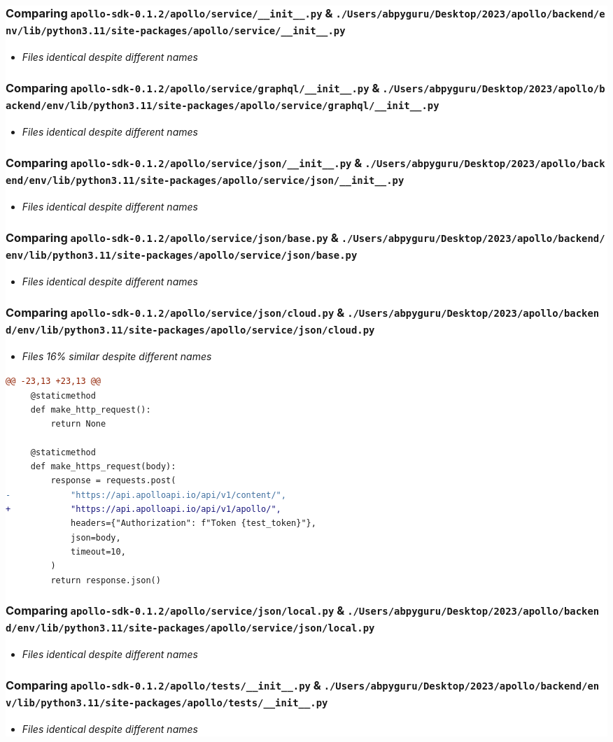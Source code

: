 ### Comparing `apollo-sdk-0.1.2/apollo/service/__init__.py` & `./Users/abpyguru/Desktop/2023/apollo/backend/env/lib/python3.11/site-packages/apollo/service/__init__.py`

 * *Files identical despite different names*

### Comparing `apollo-sdk-0.1.2/apollo/service/graphql/__init__.py` & `./Users/abpyguru/Desktop/2023/apollo/backend/env/lib/python3.11/site-packages/apollo/service/graphql/__init__.py`

 * *Files identical despite different names*

### Comparing `apollo-sdk-0.1.2/apollo/service/json/__init__.py` & `./Users/abpyguru/Desktop/2023/apollo/backend/env/lib/python3.11/site-packages/apollo/service/json/__init__.py`

 * *Files identical despite different names*

### Comparing `apollo-sdk-0.1.2/apollo/service/json/base.py` & `./Users/abpyguru/Desktop/2023/apollo/backend/env/lib/python3.11/site-packages/apollo/service/json/base.py`

 * *Files identical despite different names*

### Comparing `apollo-sdk-0.1.2/apollo/service/json/cloud.py` & `./Users/abpyguru/Desktop/2023/apollo/backend/env/lib/python3.11/site-packages/apollo/service/json/cloud.py`

 * *Files 16% similar despite different names*

```diff
@@ -23,13 +23,13 @@
     @staticmethod
     def make_http_request():
         return None
 
     @staticmethod
     def make_https_request(body):
         response = requests.post(
-            "https://api.apolloapi.io/api/v1/content/",
+            "https://api.apolloapi.io/api/v1/apollo/",
             headers={"Authorization": f"Token {test_token}"},
             json=body,
             timeout=10,
         )
         return response.json()
```

### Comparing `apollo-sdk-0.1.2/apollo/service/json/local.py` & `./Users/abpyguru/Desktop/2023/apollo/backend/env/lib/python3.11/site-packages/apollo/service/json/local.py`

 * *Files identical despite different names*

### Comparing `apollo-sdk-0.1.2/apollo/tests/__init__.py` & `./Users/abpyguru/Desktop/2023/apollo/backend/env/lib/python3.11/site-packages/apollo/tests/__init__.py`

 * *Files identical despite different names*

